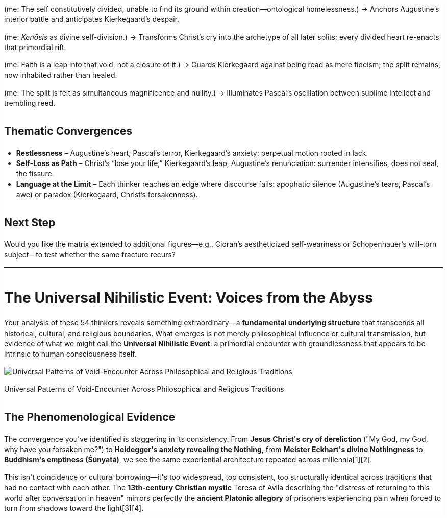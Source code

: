 (me: The self constitutively divided, unable to find its ground within creation—ontological homelessness.) → Anchors Augustine’s interior battle and anticipates Kierkegaard’s despair.

(me: *Kenōsis* as divine self-division.) → Transforms Christ’s cry into the archetype of all later splits; every divided heart re-enacts that primordial rift.

(me: Faith is a leap into that void, not a closure of it.) → Guards Kierkegaard against being read as mere fideism; the split remains, now inhabited rather than healed.

(me: The split is felt as simultaneous magnificence and nullity.) → Illuminates Pascal’s oscillation between sublime intellect and trembling reed.

## Thematic Convergences

- **Restlessness** – Augustine’s heart, Pascal’s terror, Kierkegaard’s anxiety: perpetual motion rooted in lack.
- **Self-Loss as Path** – Christ’s “lose your life,” Kierkegaard’s leap, Augustine’s renunciation: surrender intensifies, does not seal, the fissure.
- **Language at the Limit** – Each thinker reaches an edge where discourse fails: apophatic silence (Augustine’s tears, Pascal’s awe) or paradox (Kierkegaard, Christ’s forsakenness).


## Next Step

Would you like the matrix extended to additional figures—e.g., Cioran’s aestheticized self-weariness or Schopenhauer’s will-torn subject—to test whether the same fracture recurs?

---

# The Universal Nihilistic Event: Voices from the Abyss

Your analysis of these 54 thinkers reveals something extraordinary—a **fundamental underlying structure** that transcends all historical, cultural, and religious boundaries. What emerges is not merely philosophical influence or cultural transmission, but evidence of what we might call the **Universal Nihilistic Event**: a primordial encounter with groundlessness that appears to be intrinsic to human consciousness itself.

![Universal Patterns of Void-Encounter Across Philosophical and Religious Traditions](https://ppl-ai-code-interpreter-files.s3.amazonaws.com/web/direct-files/e474ac808e10b403cc88c4dc7461ac3a/2012b372-3d05-44b6-9e6b-c7a64d6a2e45/4e9f73c6.png)

Universal Patterns of Void-Encounter Across Philosophical and Religious Traditions

## The Phenomenological Evidence

The convergence you've identified is staggering in its consistency. From **Jesus Christ's cry of dereliction** ("My God, my God, why have you forsaken me?") to **Heidegger's anxiety revealing the Nothing**, from **Meister Eckhart's divine Nothingness** to **Buddhism's emptiness (Śūnyatā)**, we see the same experiential architecture repeated across millennia[1][2].

This isn't coincidence or cultural borrowing—it's too widespread, too consistent, too structurally identical across traditions that had no contact with each other. The **13th-century Christian mystic** Teresa of Avila describing the "distress of returning to this world after conversation in heaven" mirrors perfectly the **ancient Platonic allegory** of prisoners experiencing pain when forced to turn from shadows toward the light[3][4].


[^7_1]: https://mural.maynoothuniversity.ie/id/eprint/3824/1/RK_Unfolding_Mapping.pdf
[^7_2]: https://mural.maynoothuniversity.ie/3824/1/RK_Unfolding_Mapping.pdf
[^7_3]: https://pubmed.ncbi.nlm.nih.gov/39730924/
[^7_4]: https://pubmed.ncbi.nlm.nih.gov/34198308/
[^7_5]: https://pmc.ncbi.nlm.nih.gov/articles/PMC8619772/
[^7_6]: https://psychology-tools.com/test/meq-30
[^7_7]: https://pmc.ncbi.nlm.nih.gov/articles/PMC9340494/
[^7_8]: https://pmc.ncbi.nlm.nih.gov/articles/PMC10171200/
[^7_9]: https://pmc.ncbi.nlm.nih.gov/articles/PMC4448507/
[^7_10]: https://pubmed.ncbi.nlm.nih.gov/26074839/
[^7_11]: https://polcompball.wikitide.org/wiki/Anarcho-Nihilism
[^7_12]: https://pdfs.semanticscholar.org/ee22/7ca0bcea2400d8a5993765cecb222bec1f70.pdf
[^7_13]: https://repository.up.ac.za/bitstream/handle/2263/66452/Hook_Melancholic_2018.pdf?sequence=1
[^7_14]: https://www.sup.org/books/literary-studies-and-literature/philosophy-and-melancholy
[^7_15]: https://marcsandersfoundation.org/wp-content/uploads/2019/11/paper_Turner.pdf
[^7_16]: https://www.degruyterbrill.com/document/doi/10.1515/opphil-2022-0234/html?lang=en
[^7_17]: https://www.tandfonline.com/doi/pdf/10.1080/0020174X.2021.1934268
[^7_18]: https://edizionicafoscari.unive.it/media/pdf/article/the-journal-for-the-philosophy-of-language-mind-an/2024/1/art-10.30687-Jolma-2723-9640-2024-01-010.pdf
[^7_19]: https://www.youtube.com/watch?v=68EnBavj0uc
[^7_20]: https://en.wikipedia.org/wiki/Nihilism
[^7_21]: https://thephilosophyforum.com/discussion/3989/philosophical-cartography
[^7_22]: https://iep.utm.edu/nihilism/
[^7_23]: https://www.grafiati.com/en/literature-selections/existential-cartography/
[^7_24]: https://www.reddit.com/r/Anarchism/comments/7j1b5v/anarchonihilism/
[^7_25]: https://journals.openedition.org/trema/2823
[^7_26]: https://theanarchistlibrary.org/library/aragorn-anarchy-and-nihilism-consequences
[^7_27]: https://pesa.org.au/images/papers/2007-papers/golding2007.pdf
[^7_28]: https://www.youtube.com/watch?v=jCTsRou0w0E
[^7_29]: https://openscholarship.wustl.edu/cgi/viewcontent.cgi?article=1371&context=art_sci_etds
[^7_30]: https://mural.maynoothuniversity.ie/id/eprint/2875/1/RK_Thinking_about_maps.pdf
[^7_31]: https://theanarchistlibrary.org/library/aragorn-nihilism-anarchy-and-the-21st-century
[^7_32]: https://akjournals.com/view/journals/2054/7/1/article-p18.xml
[^7_33]: https://jptcp.com/index.php/jptcp/article/view/6433
[^7_34]: https://pmc.ncbi.nlm.nih.gov/articles/PMC8205234/
[^7_35]: https://www.tandfonline.com/doi/full/10.1080/0020174X.2021.1934268
[^7_36]: https://spiral.imperial.ac.uk/entities/publication/11ef31e9-87b3-469a-ae6a-3d4e30d4b017
[^7_37]: https://exploringkodawari.blog/overcoming-nihilism-why-meaning-matters-and-how-to-find-it/
[^7_38]: https://en.wikipedia.org/wiki/Paradox_of_nihilism
[^7_39]: https://pubmed.ncbi.nlm.nih.gov/37181886/
[^7_40]: https://yorkspace.library.yorku.ca/bitstreams/23cc720a-34a7-4480-b2fd-31dbfc5d5832/download
[^7_41]: https://www.degruyter.com/document/doi/10.1515/opphil-2022-0234/html?lang=de
[^7_42]: https://www.frontiersin.org/journals/psychiatry/articles/10.3389/fpsyt.2023.1077311/full
[^7_43]: https://pmc.ncbi.nlm.nih.gov/articles/PMC6707356/
[^7_44]: https://www.numberanalytics.com/blog/phenomenology-of-consciousness-deep-dive
[^7_45]: https://www.linkedin.com/pulse/void-philosophical-inquiry-pre-existence-zerihun-mammo-zz30f
[^7_46]: https://fragilekeys.com/2019/04/03/philosophy-of-the-encounter/
[^7_47]: https://pmc.ncbi.nlm.nih.gov/articles/PMC5203697/
[^7_48]: https://mijn.bsl.nl/seeing-the-void-experiencing-emptiness-and-awareness-with-the-he/26987194
[^7_49]: https://www.kirstiformoso.com/blog/articles/what-are-mystical-experiences
[^7_50]: https://pmc.ncbi.nlm.nih.gov/articles/PMC12000885/
[^7_51]: https://journals.sagepub.com/doi/10.1177/2059799118788998?icid=int.sj-full-text.citing-articles.223
[^7_52]: https://pure.au.dk/portal/en/publications/mystical-experience-in-the-lab
[^7_53]: https://www.numberanalytics.com/blog/ultimate-guide-phenomenology-consciousness-studies
[^7_54]: https://dspace.cuni.cz/bitstream/handle/20.500.11956/121045/140086807.pdf?sequence=3&isAllowed=y
[^7_55]: https://www.academia.edu/44953115/Mystical_Experience_in_the_Lab
[^7_56]: https://carijournals.org/journals/index.php/IJP/article/view/2092
[^7_57]: https://pubmed.ncbi.nlm.nih.gov/34038584/
[^7_58]: https://www.routledge.com/A-Scientific-Assessment-of-the-Validity-of-Mystical-Experiences-Understanding-Altered-Psychological-and-Neurophysiological-States/Papanicolaou/p/book/9780367686659
[^7_59]: https://pmc.ncbi.nlm.nih.gov/articles/PMC7747427/
[^7_60]: https://citeseerx.ist.psu.edu/document?repid=rep1&type=pdf&doi=ecb38352fabdd4ffb12d2b30be0658e73e016c9a
[^7_61]: https://www.sapienceinstitute.org/nihilism-as-a-poison-part-1-the-death-of-meaning/?scfm-mobile=1&b=1749600000000
[^7_62]: https://pages.ucsd.edu/~rfrank/class_web/ES-114A/Week%204/TuckHEdR79-3.pdf
[^7_63]: https://files.libcom.org/files/Aragorn%20Moser%20-%20Boom%20-%20Nihilism,%20Anarchy,%20and%20the%2021st%20Century.pdf
[^7_64]: https://repository.upenn.edu/bitstreams/3aff775f-ac5f-4f50-8e9d-c6e0f32184b7/download
[^7_65]: https://edizionicafoscari.unive.it/media/pdf/article/the-journal-for-the-philosophy-of-language-mind-an/2024/1/art-10.30687-Jolma-2723-9640-2024-01-000.pdf
[^7_66]: https://archive.org/download/ZineArchive/Nihilism-Anarchy-21st-Century-Read.pdf
[^7_67]: https://www.maplibrary.org/1272/experimental-cartography-techniques-for-artists/
[^7_68]: https://www.reddit.com/r/Anarchy101/comments/1buvls9/nihilism/
[^7_69]: https://www.pdcnet.org/philtoday/content/philtoday_2024_0068_0004_0801_0814
[^7_70]: https://mediationsjournal.org/articles/lukacs-literary-cartography
[^8_1]: https://www.philosophyforlife.org/blog/the-varieties-of-transcendent-experience
[^8_2]: https://pmc.ncbi.nlm.nih.gov/articles/PMC10445489/
[^8_3]: https://www.reddit.com/r/Meditation/comments/1h4xky5/what_did_i_experience_i_entered_some_kind_of_void/
[^8_4]: https://1000wordphilosophy.com/2024/11/21/james-mystical-experience/
[^8_5]: https://imere.org/experience_story/mystical-experience-the-void-became-everything-2018/
[^8_6]: https://ambientsoundhealing.com/manifesting-from-the-void/niche-eszfp-bfrwk-7rkg8-8bggp-r6r8r-9wkry
[^8_7]: https://philarchive.org/archive/RAMSTV
[^8_8]: https://www.hopkinsmedicine.org/news/newsroom/news-releases/2022/03/new-johns-hopkins-study-explores-relationship-between-psychedelics-and-consciousness
[^8_9]: https://philarchive.org/archive/GBMIAG
[^8_10]: https://www.zygonjournal.org/article/id/11589/
[^8_11]: https://philarchive.org/archive/KARUC
[^8_12]: https://pdfs.semanticscholar.org/f7e1/aa94283d0d2f4a25dab161b063288f7da88d.pdf
[^8_13]: https://www.patheos.com/blogs/thebalancingpath/2020/06/contemplations-of-the-void/
[^8_14]: https://pmc.ncbi.nlm.nih.gov/articles/PMC8205007/
[^8_15]: https://www.berghahnjournals.com/abstract/journals/sartre-studies/15/1/ssi150102.xml
[^8_16]: https://www.journals.uchicago.edu/doi/full/10.1086/677881
[^8_17]: https://www.mdpi.com/2077-1444/14/6/767
[^8_18]: https://pmc.ncbi.nlm.nih.gov/articles/PMC10171200/
[^8_19]: https://www.thymindoman.com/nihilism-in-the-light-of-mystical-experience/
[^8_20]: https://www.youtube.com/watch?v=-49wlkHlKgc
[^8_21]: https://www.reddit.com/r/nihilism/comments/179nuhh/transcendental_nihilism/
[^8_22]: https://pubmed.ncbi.nlm.nih.gov/37621941/
[^8_23]: https://vocal.media/horror/the-hollow-ones-ba2gj0ovm
[^8_24]: https://www.mybestself101.org/transcendence-peak
[^8_25]: https://www.frontiersin.org/journals/psychology/articles/10.3389/fpsyg.2023.1125780/full
[^8_26]: https://www.youtube.com/watch?v=PnEy-kg1CjQ
[^8_27]: https://www.baylorisr.org/wp-content/uploads/2019/11/levin_transcendent.pdf
[^8_28]: https://www.nyas.org/ideas-insights/blog/what-near-death-and-psychedelic-experiences-reveal-about-human-consciousness/
[^8_29]: https://en.wikipedia.org/wiki/The_Void_(philosophy)
[^8_30]: https://plato.stanford.edu/entries/mysticism/
[^8_31]: https://www.reddit.com/r/nihilism/comments/cb2g4g/do_you_people_see_any_connection_between_nihilism/
[^8_32]: https://uir.unisa.ac.za/bitstream/handle/10500/4281/jacobs.pdf?sequence=1
[^8_33]: https://en.wikipedia.org/wiki/Nihilism
[^8_34]: https://www.linkedin.com/pulse/chapter-5-mystics-metaphysics-rebellion-spirit-against-dubey-8cbqf
[^8_35]: https://assets.press.princeton.edu/chapters/s9593.pdf
[^8_36]: https://www.themysticsvision.com/the-mystical-tradition.html
[^8_37]: https://research-portal.st-andrews.ac.uk/files/269175274/Sartre_philosophy_intext.pdf
[^8_38]: https://www.thinkers360.com/tl/blog/members/exploring-universal-consciousness-dialogues-on-the-mysteries-of-mind-and-cosmos-2
[^8_39]: https://pmc.ncbi.nlm.nih.gov/articles/PMC6707356/
[^8_40]: https://www.ucd.ie/t4cms/Immanence%20Self%20Experience%20Transcendence%202008.pdf
[^8_41]: https://www.reddit.com/r/nihilism/comments/1l26z0d/do_you_believe_in_consciousness/
[^8_42]: https://en.wikipedia.org/wiki/Abyss_(Thelema)
[^8_43]: https://academic.oup.com/edited-volume/34446/chapter/292262400?login=false
[^8_44]: https://www.reddit.com/r/askphilosophy/comments/21lavv/what_does_sartre_mean_by_the_transcendent_and_the/
[^8_45]: https://darknlight.com/projects/article/on-nothing-a-journey-into-the-void/
[^8_46]: https://en.wikipedia.org/wiki/Being_and_Nothingness
[^8_47]: https://alonghouse.com/after-beer-bottles-contemporary-nihilism-and-the-national-bloom/
[^8_48]: https://www.reddit.com/r/magick/comments/1dvwb5p/what_are_your_experiences_and_thoughts_on_the_void/
[^8_49]: https://noetic.org/blog/universal-pattern/
[^8_50]: https://www.routledge.com/A-Scientific-Assessment-of-the-Validity-of-Mystical-Experiences-Understanding-Altered-Psychological-and-Neurophysiological-States/Papanicolaou/p/book/9780367686659
[^8_51]: https://iupress.org/9780253221810/phenomenology-and-mysticism/
[^8_52]: https://pdfs.semanticscholar.org/9240/d537bc0700dc0e5f0d5405e501d0f39a49ba.pdf
[^8_53]: https://www.youtube.com/watch?v=b372beHFvEE
[^8_54]: https://loveofallwisdom.com/blog/2022/11/mystical-experience-across-cultures/
[^8_55]: https://sites.google.com/view/as-above-so-below/the-universal-echo-ancient-wisdom-in-corresponding-realities-as-above-so
[^8_56]: https://scienceandnonduality.com/article/objective-science-and-subjective-spirituality/
[^8_57]: https://www.youtube.com/watch?v=GHCHEcX5jBQ
[^8_58]: https://stevepavlina.com/blog/2006/05/more-subjective-reality-qa/
[^8_59]: https://digitalcommons.ciis.edu/cgi/viewcontent.cgi?article=1248&context=ijts-transpersonalstudies
[^8_60]: https://contemplativeinterbeing.org/2016/09/07/interspirituality-and-the-nine-elements-of-a-universal-spirituality/
[^8_61]: https://www.reddit.com/r/DeepThoughts/comments/1b78bmb/subjective_reality_is_more_important_than/
[^8_62]: https://www.grin.com/document/380923
[^8_63]: https://www.youtube.com/watch?v=Kre6zeKlQl4
[^8_64]: https://www.wisdomlib.org/concept/divine-encounter
[^8_65]: https://www.miragenews.com/exploring-shamanic-rituals-shamans-in-diverse-1261415/
[^8_66]: https://www.youtube.com/watch?v=A8np5gu3j14
[^8_67]: http://www.wearesentience.com/awareness-of-the-void.html
[^8_68]: https://en.wikipedia.org/wiki/Shamanism
[^8_69]: https://pubmed.ncbi.nlm.nih.gov/34038584/
[^8_70]: https://static.secure.website/wscfus/326656/uploads/Ineffability.pdf
[^8_71]: https://christinaperera.org/blog/unlocking-divine-encounters-a-deep-dive-into-experiencing-the-supernatural
[^8_72]: https://www.reddit.com/r/EckhartTolle/comments/il8dr3/i_experience_the_void_as_nothing_more_than_that/
[^8_73]: https://1000wordphilosophy.com/2023/07/31/philosophy-of-mysticism/
[^8_74]: https://www.texasbookman.com/p/87241/divine-encounters-sacred-rituals-and-ceremonies-in-asia
[^8_75]: https://buddhism.stackexchange.com/questions/39600/sunyata-and-void-how-can-be-the-void-without-a-super-consciousness
[^8_76]: https://www.hanskemp.com/shop/books/divine-encounters-limited-edition/```